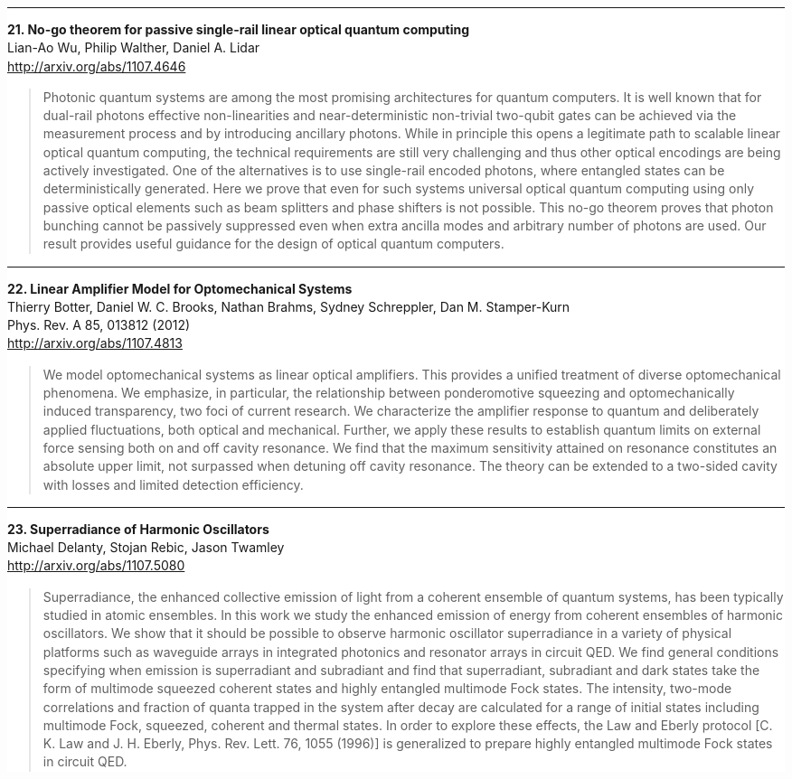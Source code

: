 ------

**21.    No-go theorem for passive single-rail linear optical quantum computing**  
Lian-Ao Wu, Philip Walther, Daniel A. Lidar  
http://arxiv.org/abs/1107.4646  
<blockquote>
<p>
Photonic quantum systems are among the most promising architectures for quantum computers. It is well known that for dual-rail photons effective non-linearities and near-deterministic non-trivial two-qubit gates can be achieved via the measurement process and by introducing ancillary photons. While in principle this opens a legitimate path to scalable linear optical quantum computing, the technical requirements are still very challenging and thus other optical encodings are being actively investigated. One of the alternatives is to use single-rail encoded photons, where entangled states can be deterministically generated. Here we prove that even for such systems universal optical quantum computing using only passive optical elements such as beam splitters and phase shifters is not possible. This no-go theorem proves that photon bunching cannot be passively suppressed even when extra ancilla modes and arbitrary number of photons are used. Our result provides useful guidance for the design of optical quantum computers.
</p>
</blockquote>

------

**22.    Linear Amplifier Model for Optomechanical Systems**  
Thierry Botter, Daniel W. C. Brooks, Nathan Brahms, Sydney Schreppler, Dan M. Stamper-Kurn  
Phys. Rev. A 85, 013812 (2012)  
http://arxiv.org/abs/1107.4813  
<blockquote>
<p>
We model optomechanical systems as linear optical amplifiers. This provides a unified treatment of diverse optomechanical phenomena. We emphasize, in particular, the relationship between ponderomotive squeezing and optomechanically induced transparency, two foci of current research. We characterize the amplifier response to quantum and deliberately applied fluctuations, both optical and mechanical. Further, we apply these results to establish quantum limits on external force sensing both on and off cavity resonance. We find that the maximum sensitivity attained on resonance constitutes an absolute upper limit, not surpassed when detuning off cavity resonance. The theory can be extended to a two-sided cavity with losses and limited detection efficiency.
</p>
</blockquote>

------

**23.    Superradiance of Harmonic Oscillators**  
Michael Delanty, Stojan Rebic, Jason Twamley  
http://arxiv.org/abs/1107.5080  
<blockquote>
<p>
Superradiance, the enhanced collective emission of light from a coherent ensemble of quantum systems, has been typically studied in atomic ensembles. In this work we study the enhanced emission of energy from coherent ensembles of harmonic oscillators. We show that it should be possible to observe harmonic oscillator superradiance in a variety of physical platforms such as waveguide arrays in integrated photonics and resonator arrays in circuit QED. We find general conditions specifying when emission is superradiant and subradiant and find that superradiant, subradiant and dark states take the form of multimode squeezed coherent states and highly entangled multimode Fock states. The intensity, two-mode correlations and fraction of quanta trapped in the system after decay are calculated for a range of initial states including multimode Fock, squeezed, coherent and thermal states. In order to explore these effects, the Law and Eberly protocol [C. K. Law and J. H. Eberly, Phys. Rev. Lett. 76, 1055 (1996)] is generalized to prepare highly entangled multimode Fock states in circuit QED.
</p>
</blockquote>
